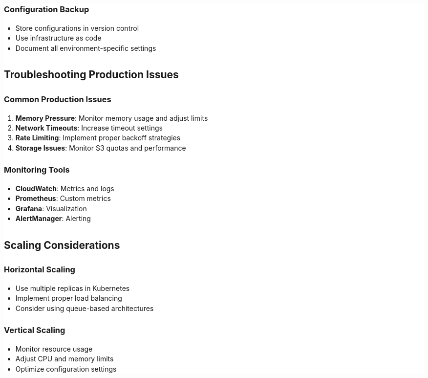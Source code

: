 ### Configuration Backup

- Store configurations in version control
- Use infrastructure as code
- Document all environment-specific settings

## Troubleshooting Production Issues

### Common Production Issues

1. **Memory Pressure**: Monitor memory usage and adjust limits
2. **Network Timeouts**: Increase timeout settings
3. **Rate Limiting**: Implement proper backoff strategies
4. **Storage Issues**: Monitor S3 quotas and performance

### Monitoring Tools

- **CloudWatch**: Metrics and logs
- **Prometheus**: Custom metrics
- **Grafana**: Visualization
- **AlertManager**: Alerting

## Scaling Considerations

### Horizontal Scaling

- Use multiple replicas in Kubernetes
- Implement proper load balancing
- Consider using queue-based architectures

### Vertical Scaling

- Monitor resource usage
- Adjust CPU and memory limits
- Optimize configuration settings
